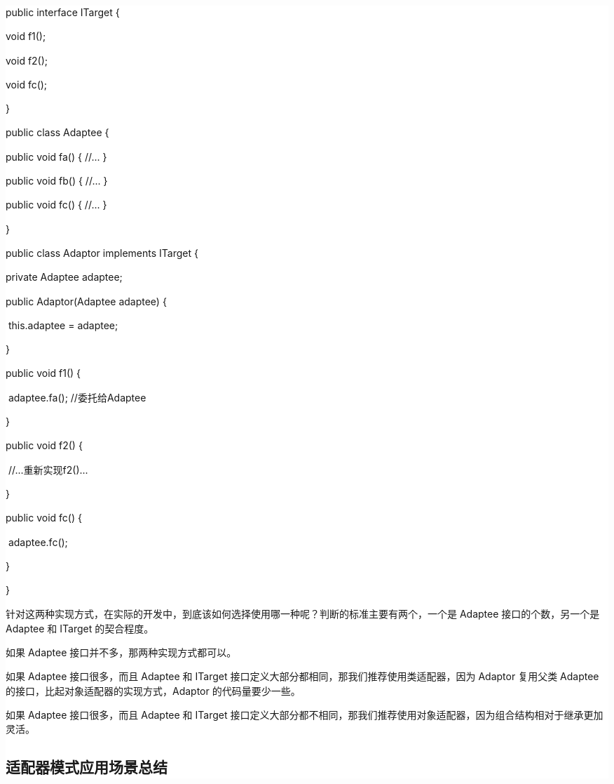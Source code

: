 public interface ITarget {

  void f1();

  void f2();

  void fc();

}

public class Adaptee {

  public void fa() { //... }

  public void fb() { //... }

  public void fc() { //... }

}

public class Adaptor implements ITarget {

  private Adaptee adaptee;

  

  public Adaptor(Adaptee adaptee) {

​    this.adaptee = adaptee;

  }

  

  public void f1() {

​    adaptee.fa(); //委托给Adaptee

  }

  

  public void f2() {

​    //...重新实现f2()...

  }

  

  public void fc() {

​    adaptee.fc();

  }

}

针对这两种实现方式，在实际的开发中，到底该如何选择使用哪一种呢？判断的标准主要有两个，一个是 Adaptee 接口的个数，另一个是 Adaptee 和 ITarget 的契合程度。

如果 Adaptee 接口并不多，那两种实现方式都可以。

如果 Adaptee 接口很多，而且 Adaptee 和 ITarget 接口定义大部分都相同，那我们推荐使用类适配器，因为 Adaptor 复用父类 Adaptee 的接口，比起对象适配器的实现方式，Adaptor 的代码量要少一些。

如果 Adaptee 接口很多，而且 Adaptee 和 ITarget 接口定义大部分都不相同，那我们推荐使用对象适配器，因为组合结构相对于继承更加灵活。

## 适配器模式应用场景总结
